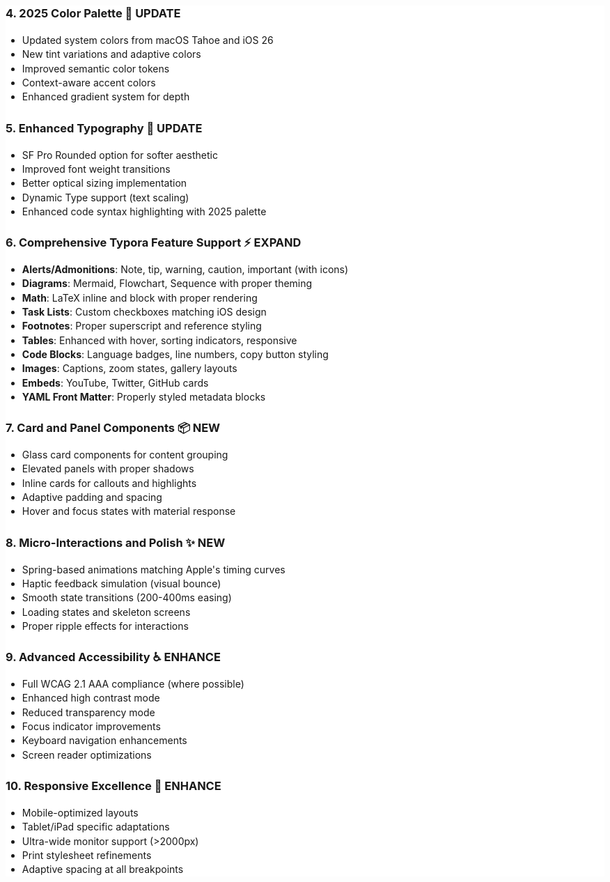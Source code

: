 ### 4. **2025 Color Palette** 🎨 UPDATE
- Updated system colors from macOS Tahoe and iOS 26
- New tint variations and adaptive colors
- Improved semantic color tokens
- Context-aware accent colors
- Enhanced gradient system for depth

### 5. **Enhanced Typography** 📝 UPDATE
- SF Pro Rounded option for softer aesthetic
- Improved font weight transitions
- Better optical sizing implementation
- Dynamic Type support (text scaling)
- Enhanced code syntax highlighting with 2025 palette

### 6. **Comprehensive Typora Feature Support** ⚡ EXPAND
- **Alerts/Admonitions**: Note, tip, warning, caution, important (with icons)
- **Diagrams**: Mermaid, Flowchart, Sequence with proper theming
- **Math**: LaTeX inline and block with proper rendering
- **Task Lists**: Custom checkboxes matching iOS design
- **Footnotes**: Proper superscript and reference styling
- **Tables**: Enhanced with hover, sorting indicators, responsive
- **Code Blocks**: Language badges, line numbers, copy button styling
- **Images**: Captions, zoom states, gallery layouts
- **Embeds**: YouTube, Twitter, GitHub cards
- **YAML Front Matter**: Properly styled metadata blocks

### 7. **Card and Panel Components** 📦 NEW
- Glass card components for content grouping
- Elevated panels with proper shadows
- Inline cards for callouts and highlights
- Adaptive padding and spacing
- Hover and focus states with material response

### 8. **Micro-Interactions and Polish** ✨ NEW
- Spring-based animations matching Apple's timing curves
- Haptic feedback simulation (visual bounce)
- Smooth state transitions (200-400ms easing)
- Loading states and skeleton screens
- Proper ripple effects for interactions

### 9. **Advanced Accessibility** ♿ ENHANCE
- Full WCAG 2.1 AAA compliance (where possible)
- Enhanced high contrast mode
- Reduced transparency mode
- Focus indicator improvements
- Keyboard navigation enhancements
- Screen reader optimizations

### 10. **Responsive Excellence** 📱 ENHANCE
- Mobile-optimized layouts
- Tablet/iPad specific adaptations
- Ultra-wide monitor support (>2000px)
- Print stylesheet refinements
- Adaptive spacing at all breakpoints

